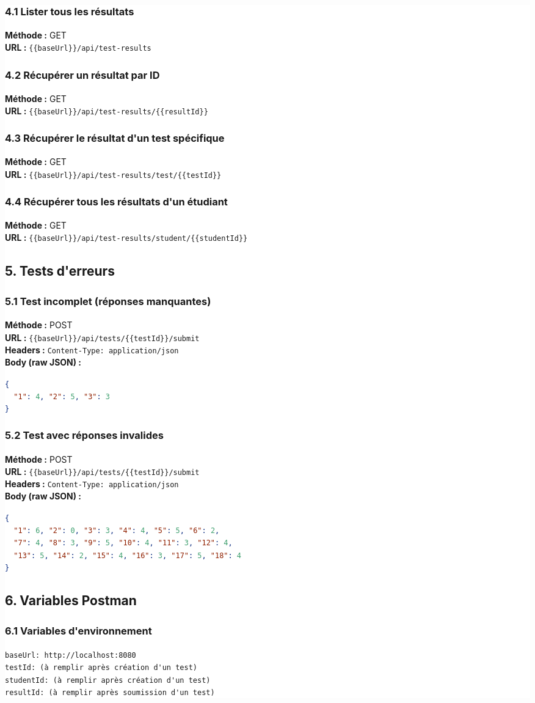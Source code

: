 ### 4.1 Lister tous les résultats
**Méthode :** GET  
**URL :** `{{baseUrl}}/api/test-results`

### 4.2 Récupérer un résultat par ID
**Méthode :** GET  
**URL :** `{{baseUrl}}/api/test-results/{{resultId}}`

### 4.3 Récupérer le résultat d'un test spécifique
**Méthode :** GET  
**URL :** `{{baseUrl}}/api/test-results/test/{{testId}}`

### 4.4 Récupérer tous les résultats d'un étudiant
**Méthode :** GET  
**URL :** `{{baseUrl}}/api/test-results/student/{{studentId}}`

## 5. Tests d'erreurs

### 5.1 Test incomplet (réponses manquantes)
**Méthode :** POST  
**URL :** `{{baseUrl}}/api/tests/{{testId}}/submit`  
**Headers :** `Content-Type: application/json`  
**Body (raw JSON) :**
```json
{
  "1": 4, "2": 5, "3": 3
}
```

### 5.2 Test avec réponses invalides
**Méthode :** POST  
**URL :** `{{baseUrl}}/api/tests/{{testId}}/submit`  
**Headers :** `Content-Type: application/json`  
**Body (raw JSON) :**
```json
{
  "1": 6, "2": 0, "3": 3, "4": 4, "5": 5, "6": 2,
  "7": 4, "8": 3, "9": 5, "10": 4, "11": 3, "12": 4,
  "13": 5, "14": 2, "15": 4, "16": 3, "17": 5, "18": 4
}
```

## 6. Variables Postman

### 6.1 Variables d'environnement
```
baseUrl: http://localhost:8080
testId: (à remplir après création d'un test)
studentId: (à remplir après création d'un test)
resultId: (à remplir après soumission d'un test)
```
